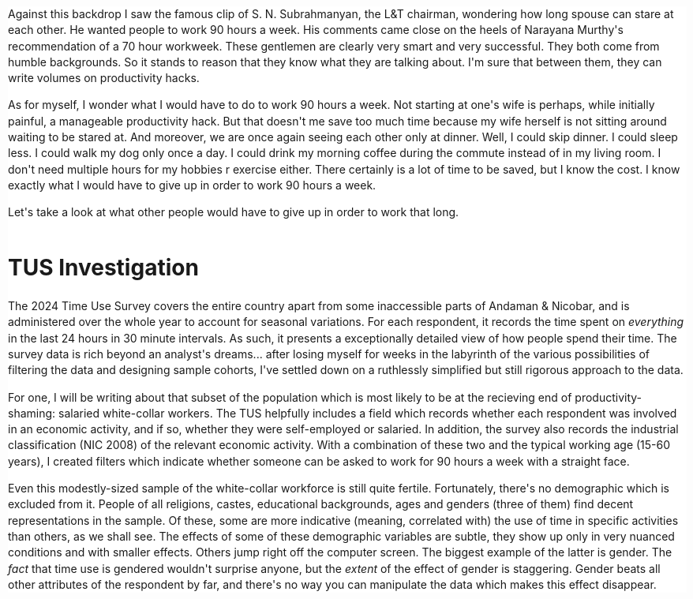 Against this backdrop I saw the famous clip of S. N. Subrahmanyan, the L&T
chairman, wondering how long spouse can stare at each other. He wanted people to
work 90 hours a week. His comments came close on the heels of Narayana Murthy's
recommendation of a 70 hour workweek. These gentlemen are clearly very smart and
very successful. They both come from humble backgrounds. So it stands to reason
that they know what they are talking about. I'm sure that between them, they can
write volumes on productivity hacks.

As for myself, I wonder what I would have to do to work 90 hours a week. Not
starting at one's wife is perhaps, while initially painful, a manageable
productivity hack. But that doesn't me save too much time because my wife
herself is not sitting around waiting to be stared at. And moreover, we are once
again seeing each other only at dinner. Well, I could skip dinner. I could sleep
less. I could walk my dog only once a day. I could drink my morning coffee
during the commute instead of in my living room. I don't need multiple hours for
my hobbies r exercise either. There certainly is a lot of time to be saved, but
I know the cost. I know exactly what I would have to give up in order to work 90
hours a week.

Let's take a look at what other people would have to give up in order to work
that long.


# TUS Investigation

The 2024 Time Use Survey covers the entire country apart from some inaccessible
parts of Andaman & Nicobar, and is administered over the whole year to account
for seasonal variations. For each respondent, it records the time spent on
_everything_ in the last 24 hours in 30 minute intervals. As such, it presents a
exceptionally detailed view of how people spend their time. The
survey data is rich beyond an analyst's dreams... after losing myself for weeks
in the labyrinth of the various possibilities of filtering the data and designing
sample cohorts, I've settled down on a ruthlessly simplified but still rigorous
approach to the data.

For one, I will be writing about that subset of the population which is most
likely to be at the recieving end of productivity-shaming: salaried white-collar workers. 
The TUS helpfully includes a field which
records whether each respondent was involved in an economic activity, and if so,
whether they were self-employed or salaried. In addition, the survey also
records the industrial classification (NIC 2008) of the relevant economic activity.
With a combination of these two and the typical working age (15-60
years), I created filters which indicate whether someone can be asked to work
for 90 hours a week with a straight face.

Even this modestly-sized sample of the white-collar workforce is still quite
fertile. Fortunately, there's no demographic which is excluded from it. People
of all religions, castes, educational backgrounds, ages and genders (three of them) find decent
representations in the sample. Of these, some are more indicative (meaning,
correlated with) the use of time in specific activities than others, as we shall
see. The effects of some of these demographic variables are subtle, they show up
only in very nuanced conditions and with smaller effects. Others jump right off
the computer screen. The biggest example of the latter is gender. The _fact_
that time use is gendered wouldn't surprise anyone, but the _extent_ of the
effect of gender is staggering. Gender beats all other attributes of the
respondent by far, and there's no way you can manipulate the data
which makes this effect disappear.

